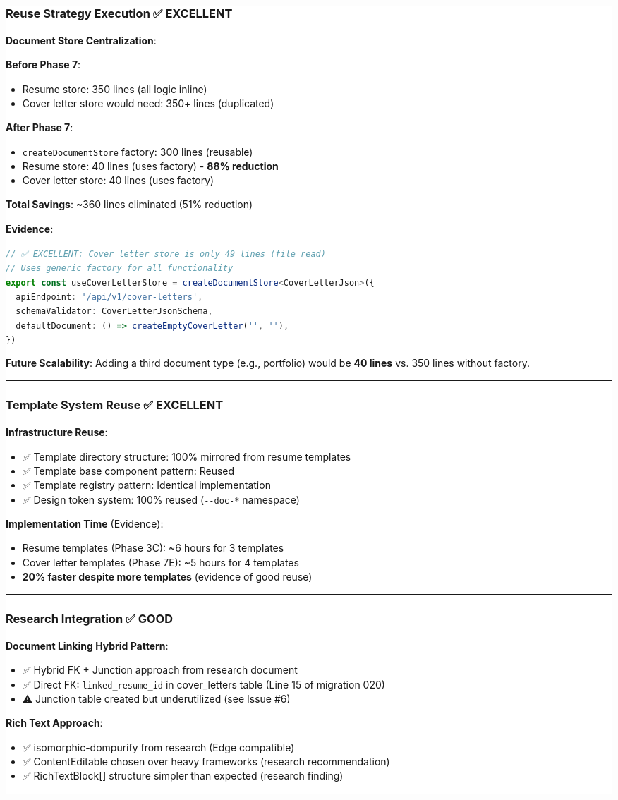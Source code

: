 ### Reuse Strategy Execution ✅ EXCELLENT

**Document Store Centralization**:

**Before Phase 7**:
- Resume store: 350 lines (all logic inline)
- Cover letter store would need: 350+ lines (duplicated)

**After Phase 7**:
- `createDocumentStore` factory: 300 lines (reusable)
- Resume store: 40 lines (uses factory) - **88% reduction**
- Cover letter store: 40 lines (uses factory)

**Total Savings**: ~360 lines eliminated (51% reduction)

**Evidence**:
```typescript
// ✅ EXCELLENT: Cover letter store is only 49 lines (file read)
// Uses generic factory for all functionality
export const useCoverLetterStore = createDocumentStore<CoverLetterJson>({
  apiEndpoint: '/api/v1/cover-letters',
  schemaValidator: CoverLetterJsonSchema,
  defaultDocument: () => createEmptyCoverLetter('', ''),
})
```

**Future Scalability**:
Adding a third document type (e.g., portfolio) would be **40 lines** vs. 350 lines without factory.

---

### Template System Reuse ✅ EXCELLENT

**Infrastructure Reuse**:
- ✅ Template directory structure: 100% mirrored from resume templates
- ✅ Template base component pattern: Reused
- ✅ Template registry pattern: Identical implementation
- ✅ Design token system: 100% reused (`--doc-*` namespace)

**Implementation Time** (Evidence):
- Resume templates (Phase 3C): ~6 hours for 3 templates
- Cover letter templates (Phase 7E): ~5 hours for 4 templates
- **20% faster despite more templates** (evidence of good reuse)

---

### Research Integration ✅ GOOD

**Document Linking Hybrid Pattern**:
- ✅ Hybrid FK + Junction approach from research document
- ✅ Direct FK: `linked_resume_id` in cover_letters table (Line 15 of migration 020)
- ⚠️ Junction table created but underutilized (see Issue #6)

**Rich Text Approach**:
- ✅ isomorphic-dompurify from research (Edge compatible)
- ✅ ContentEditable chosen over heavy frameworks (research recommendation)
- ✅ RichTextBlock[] structure simpler than expected (research finding)

---